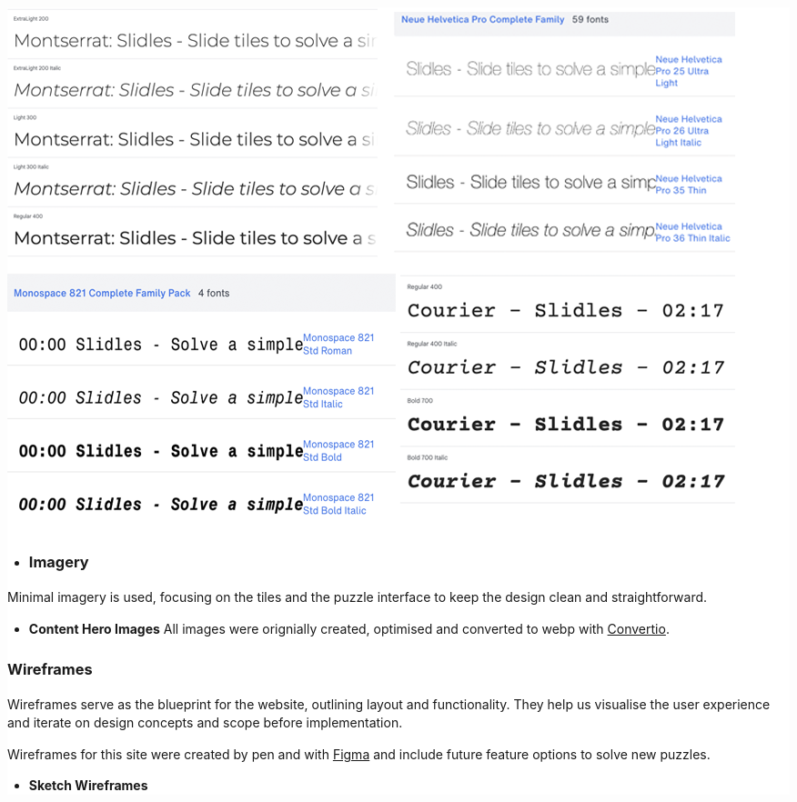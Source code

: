 <img src="docs/fonts/fonts.webp" alt="fonts">

- ### Imagery
Minimal imagery is used, focusing on the tiles and the puzzle interface to keep the design clean and straightforward.

- **Content Hero Images**
All images were orignially created, optimised and converted to webp with [Convertio](https://convertio.co/).

### Wireframes
Wireframes serve as the blueprint for the website, outlining layout and functionality. They help us visualise the user experience and iterate on design concepts and scope before implementation.

Wireframes for this site were created by pen and with [Figma](https://figma.com/) and include future feature options to solve new puzzles.

- **Sketch Wireframes**
